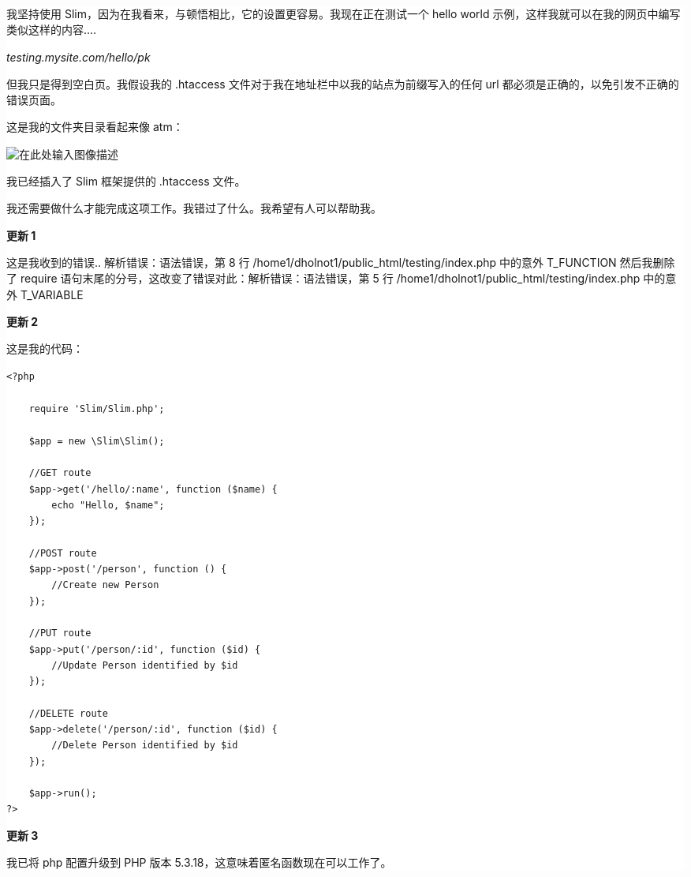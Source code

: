 我坚持使用 Slim，因为在我看来，与顿悟相比，它的设置更容易。我现在正在测试一个 hello world 示例，这样我就可以在我的网页中编写类似这样的内容....

*testing.mysite.com/hello/pk*

但我只是得到空白页。我假设我的 .htaccess 文件对于我在地址栏中以我的站点为前缀写入的任何 url 都必须是正确的，以免引发不正确的错误页面。

这是我的文件夹目录看起来像 atm：

![在此处输入图像描述](../Images/b9a64a47385d092717edd5e74037dc80.png)

我已经插入了 Slim 框架提供的 .htaccess 文件。

我还需要做什么才能完成这项工作。我错过了什么。我希望有人可以帮助我。

**更新 1**

这是我收到的错误.. 解析错误：语法错误，第 8 行 /home1/dholnot1/public_html/testing/index.php 中的意外 T_FUNCTION 然后我删除了 require 语句末尾的分号，这改变了错误对此：解析错误：语法错误，第 5 行 /home1/dholnot1/public_html/testing/index.php 中的意外 T_VARIABLE

**更新 2**

这是我的代码：

```
<?php

    require 'Slim/Slim.php';

    $app = new \Slim\Slim();

    //GET route
    $app->get('/hello/:name', function ($name) {
        echo "Hello, $name";
    });

    //POST route
    $app->post('/person', function () {
        //Create new Person
    });

    //PUT route
    $app->put('/person/:id', function ($id) {
        //Update Person identified by $id
    });

    //DELETE route
    $app->delete('/person/:id', function ($id) {
        //Delete Person identified by $id
    });     

    $app->run();
?> 
```

**更新 3**

我已将 php 配置升级到 PHP 版本 5.3.18，这意味着匿名函数现在可以工作了。
